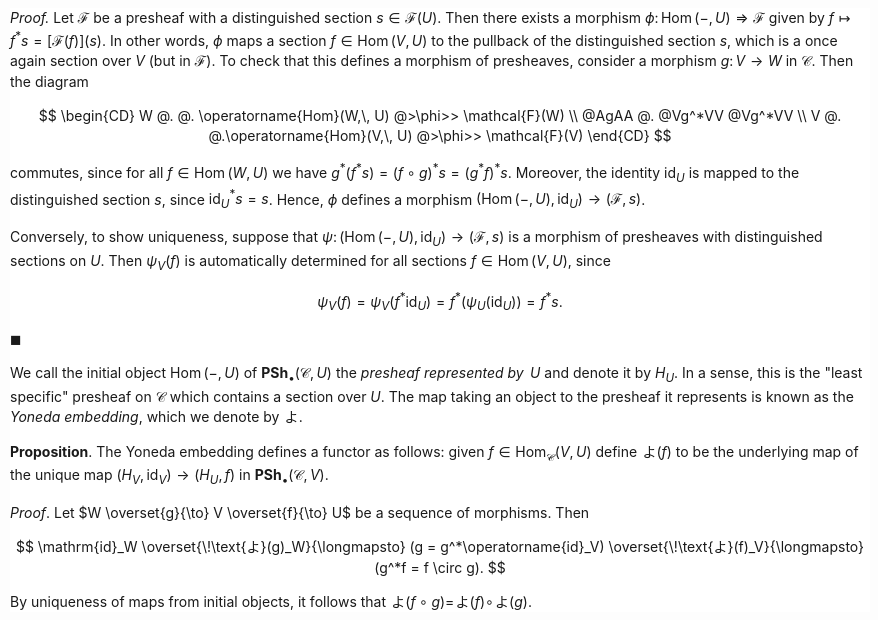 </div>

_Proof._ Let $\mathcal{F}$ be a presheaf with a distinguished section $s \in \mathcal{F}(U)$. Then there exists a morphism $\phi \colon \operatorname{Hom}(-, U) \Rightarrow \mathcal{F}$ given by $f \mapsto f^*s = [\mathcal{F}(f)] (s)$. In other words, $\phi$ maps a section $f \in \operatorname{Hom}(V, U)$ to the pullback of the distinguished section $s$, which is a once again section over $V$ (but in $\mathcal{F}$). To check that this defines a morphism of presheaves, consider a morphism $g \colon V \to W$ in $\mathscr{C}$. Then the diagram

$$
\begin{CD}
W @. @. \operatorname{Hom}(W,\, U) @>\phi>> \mathcal{F}(W) \\
@AgAA @. @Vg^*VV  @Vg^*VV \\
V @. @.\operatorname{Hom}(V,\, U) @>\phi>> \mathcal{F}(V)
\end{CD}
$$

commutes, since for all $f \in \operatorname{Hom}(W, U)$ we have $g^*(f^*s) = (f \circ g)^*s = (g^* f)^* s$. Moreover, the identity $\operatorname{id}_U$ is mapped to the distinguished section $s$, since ${\operatorname{id}_U}^* s = s$. Hence, $\phi$ defines a morphism $(\operatorname{Hom}(-, U), \operatorname{id}_U) \to ( \mathcal{F}, s)$.

Conversely, to show uniqueness, suppose that $\psi \colon (\operatorname{Hom}(-, U),\, \operatorname{id}_U) \to ( \mathcal{F}, s)$ is a morphism of presheaves with distinguished sections on $U$. Then $\psi_V(f)$ is automatically determined for all sections $f \in \operatorname{Hom}(V, U)$, since

$$
\psi_V(f) = \psi_V(f^*\operatorname{id}_U) = f^*\big(\psi_U(\operatorname{id}_U)\big) = f^*s.
$$

<div class="w-full flex mt-[-20px] mb-[25px] justify-end">

$\blacksquare$

</div>

We call the initial object $\operatorname{Hom}(-, U)$ of $\mathbf{PSh}_{\bullet}(\mathscr{C}, U)$ the _presheaf represented by_ $\,U$ and denote it by $H_U$. In a sense, this is the "least specific" presheaf on $\mathscr{C}$ which contains a section over $U$. The map taking an object to the presheaf it represents is known as the _Yoneda embedding_, which we denote by $\!\text{よ}$.

<div class="border border-black pt-4 pl-4 pr-4 pb-4 mb-8">

**Proposition**. The Yoneda embedding defines a functor as follows: given $f \in \mathrm{Hom}_{\mathscr{C}}(V, U)$ define $\!\text{よ}(f)$ to be the underlying map of the unique map $(H_V, \mathrm{id}_V) \to (H_U, f)$ in $\mathbf{PSh}_\bullet(\mathscr{C}, V)$.

</div>

_Proof_. Let $W \overset{g}{\to} V \overset{f}{\to} U$ be a sequence of morphisms. Then

$$
\mathrm{id}_W \overset{\!\text{よ}(g)_W}{\longmapsto} (g = g^*\operatorname{id}_V) \overset{\!\text{よ}(f)_V}{\longmapsto} (g^*f = f \circ g).
$$

By uniqueness of maps from initial objects, it follows that $\!\text{よ}(f \circ g) = \!\text{よ}(f) \circ \!\text{よ}(g)$.
